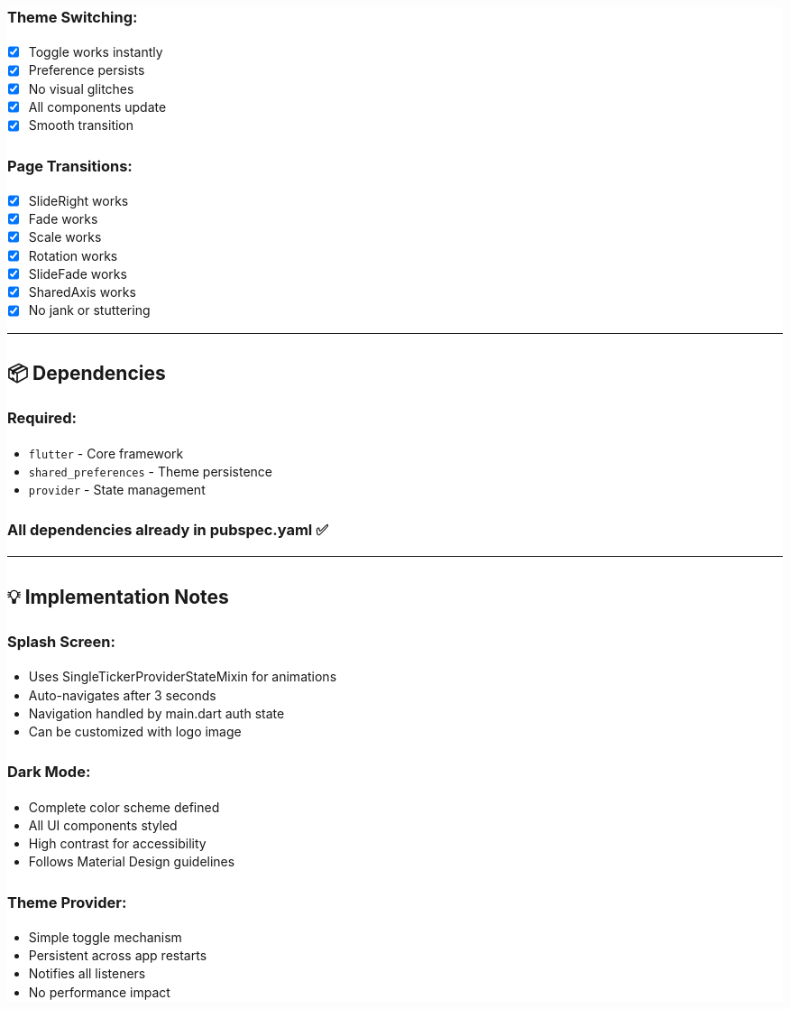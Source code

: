 ### Theme Switching:

- [x] Toggle works instantly
- [x] Preference persists
- [x] No visual glitches
- [x] All components update
- [x] Smooth transition

### Page Transitions:

- [x] SlideRight works
- [x] Fade works
- [x] Scale works
- [x] Rotation works
- [x] SlideFade works
- [x] SharedAxis works
- [x] No jank or stuttering

---

## 📦 Dependencies

### Required:

- `flutter` - Core framework
- `shared_preferences` - Theme persistence
- `provider` - State management

### All dependencies already in pubspec.yaml ✅

---

## 💡 Implementation Notes

### Splash Screen:

- Uses SingleTickerProviderStateMixin for animations
- Auto-navigates after 3 seconds
- Navigation handled by main.dart auth state
- Can be customized with logo image

### Dark Mode:

- Complete color scheme defined
- All UI components styled
- High contrast for accessibility
- Follows Material Design guidelines

### Theme Provider:

- Simple toggle mechanism
- Persistent across app restarts
- Notifies all listeners
- No performance impact
